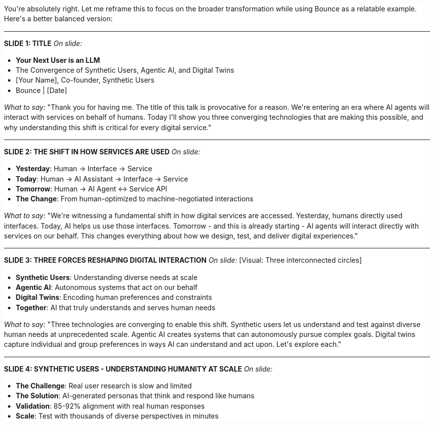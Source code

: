 You're absolutely right. Let me reframe this to focus on the broader transformation while using Bounce as a relatable example. Here's a better balanced version:

---

**SLIDE 1: TITLE**
*On slide:*
- **Your Next User is an LLM**
- The Convergence of Synthetic Users, Agentic AI, and Digital Twins
- [Your Name], Co-founder, Synthetic Users
- Bounce | [Date]

*What to say:*
"Thank you for having me. The title of this talk is provocative for a reason. We're entering an era where AI agents will interact with services on behalf of humans. Today I'll show you three converging technologies that are making this possible, and why understanding this shift is critical for every digital service."

---

**SLIDE 2: THE SHIFT IN HOW SERVICES ARE USED**
*On slide:*
- **Yesterday**: Human → Interface → Service
- **Today**: Human → AI Assistant → Interface → Service  
- **Tomorrow**: Human → AI Agent ↔ Service API
- **The Change**: From human-optimized to machine-negotiated interactions

*What to say:*
"We're witnessing a fundamental shift in how digital services are accessed. Yesterday, humans directly used interfaces. Today, AI helps us use those interfaces. Tomorrow - and this is already starting - AI agents will interact directly with services on our behalf. This changes everything about how we design, test, and deliver digital experiences."

---

**SLIDE 3: THREE FORCES RESHAPING DIGITAL INTERACTION**
*On slide:*
[Visual: Three interconnected circles]
- **Synthetic Users**: Understanding diverse needs at scale
- **Agentic AI**: Autonomous systems that act on our behalf
- **Digital Twins**: Encoding human preferences and constraints
- **Together**: AI that truly understands and serves human needs

*What to say:*
"Three technologies are converging to enable this shift. Synthetic users let us understand and test against diverse human needs at unprecedented scale. Agentic AI creates systems that can autonomously pursue complex goals. Digital twins capture individual and group preferences in ways AI can understand and act upon. Let's explore each."

---

**SLIDE 4: SYNTHETIC USERS - UNDERSTANDING HUMANITY AT SCALE**
*On slide:*
- **The Challenge**: Real user research is slow and limited
- **The Solution**: AI-generated personas that think and respond like humans
- **Validation**: 85-92% alignment with real human responses
- **Scale**: Test with thousands of diverse perspectives in minutes
